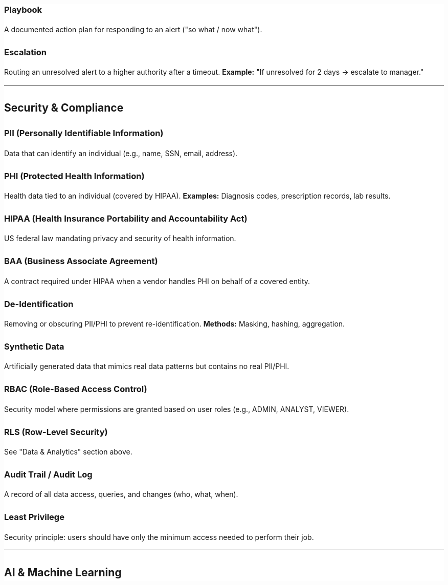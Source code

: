 ### Playbook
A documented action plan for responding to an alert ("so what / now what").

### Escalation
Routing an unresolved alert to a higher authority after a timeout.
**Example:** "If unresolved for 2 days → escalate to manager."

---

## Security & Compliance

### PII (Personally Identifiable Information)
Data that can identify an individual (e.g., name, SSN, email, address).

### PHI (Protected Health Information)
Health data tied to an individual (covered by HIPAA).
**Examples:** Diagnosis codes, prescription records, lab results.

### HIPAA (Health Insurance Portability and Accountability Act)
US federal law mandating privacy and security of health information.

### BAA (Business Associate Agreement)
A contract required under HIPAA when a vendor handles PHI on behalf of a covered entity.

### De-Identification
Removing or obscuring PII/PHI to prevent re-identification.
**Methods:** Masking, hashing, aggregation.

### Synthetic Data
Artificially generated data that mimics real data patterns but contains no real PII/PHI.

### RBAC (Role-Based Access Control)
Security model where permissions are granted based on user roles (e.g., ADMIN, ANALYST, VIEWER).

### RLS (Row-Level Security)
See "Data & Analytics" section above.

### Audit Trail / Audit Log
A record of all data access, queries, and changes (who, what, when).

### Least Privilege
Security principle: users should have only the minimum access needed to perform their job.

---

## AI & Machine Learning
